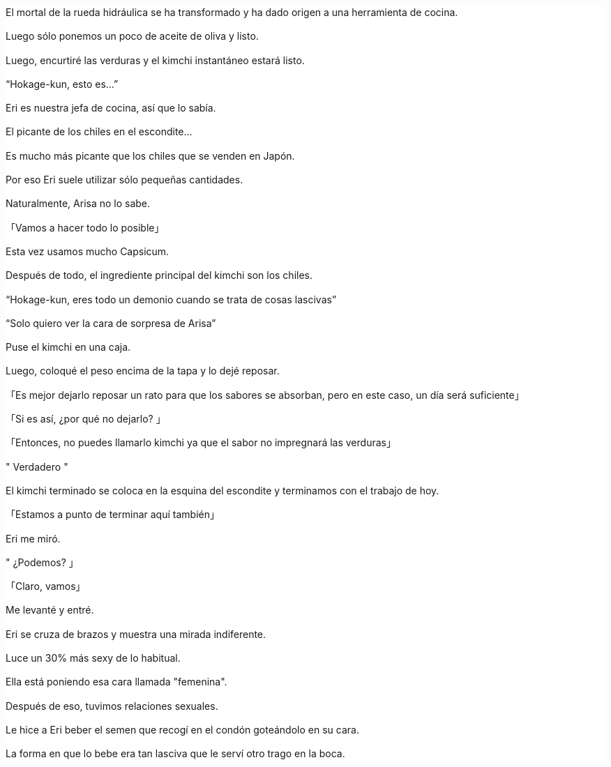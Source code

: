 El mortal de la rueda hidráulica se ha transformado y ha dado origen a una herramienta de cocina.

Luego sólo ponemos un poco de aceite de oliva y listo.

Luego, encurtiré las verduras y el kimchi instantáneo estará listo.

“Hokage-kun, esto es…”

Eri es nuestra jefa de cocina, así que lo sabía.

El picante de los chiles en el escondite…

Es mucho más picante que los chiles que se venden en Japón.

Por eso Eri suele utilizar sólo pequeñas cantidades.

Naturalmente, Arisa no lo sabe.

「Vamos a hacer todo lo posible」

Esta vez usamos mucho Capsicum.

Después de todo, el ingrediente principal del kimchi son los chiles.

“Hokage-kun, eres todo un demonio cuando se trata de cosas lascivas”

“Solo quiero ver la cara de sorpresa de Arisa”

Puse el kimchi en una caja.

Luego, coloqué el peso encima de la tapa y lo dejé reposar.

「Es mejor dejarlo reposar un rato para que los sabores se absorban, pero en este caso, un día será suficiente」

「Si es así, ¿por qué no dejarlo? 」

「Entonces, no puedes llamarlo kimchi ya que el sabor no impregnará las verduras」

" Verdadero "

El kimchi terminado se coloca en la esquina del escondite y terminamos con el trabajo de hoy.

「Estamos a punto de terminar aquí también」

Eri me miró.

" ¿Podemos? 」

「Claro, vamos」

Me levanté y entré.

Eri se cruza de brazos y muestra una mirada indiferente.

Luce un 30% más sexy de lo habitual.

Ella está poniendo esa cara llamada "femenina".

Después de eso, tuvimos relaciones sexuales.

Le hice a Eri beber el semen que recogí en el condón goteándolo en su cara.

La forma en que lo bebe era tan lasciva que le serví otro trago en la boca.